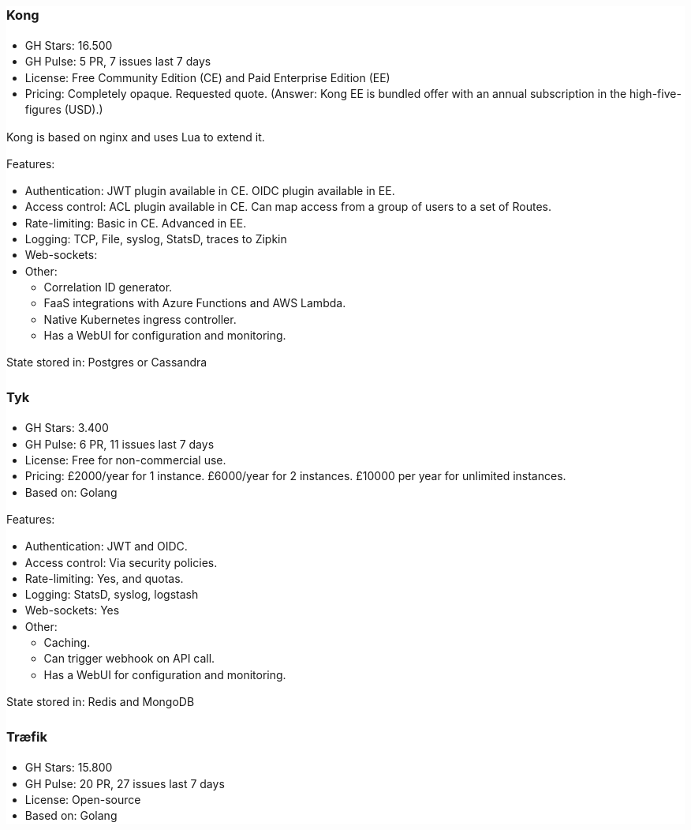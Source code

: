 

### Kong

  * GH Stars: 16.500
  * GH Pulse: 5 PR, 7 issues last 7 days
  * License: Free Community Edition (CE) and Paid Enterprise Edition (EE)
  * Pricing: Completely opaque. Requested quote. (Answer: Kong EE is bundled offer with an annual subscription in the high-five-figures (USD).)

Kong is based on nginx and uses Lua to extend it.

Features:
  * Authentication: JWT plugin available in CE. OIDC plugin available in EE.
  * Access control: ACL plugin available in CE. Can map access from a group of users to a set of Routes.
  * Rate-limiting: Basic in CE. Advanced in EE.
  * Logging: TCP, File, syslog, StatsD, traces to Zipkin
  * Web-sockets:
  * Other: 
    * Correlation ID generator. 
    * FaaS integrations with Azure Functions and AWS Lambda. 
    * Native Kubernetes ingress controller.
    * Has a WebUI for configuration and monitoring.

State stored in: Postgres or Cassandra


### Tyk
  * GH Stars: 3.400
  * GH Pulse: 6 PR, 11 issues last 7 days
  * License: Free for non-commercial use.
  * Pricing: £2000/year for 1 instance. £6000/year for 2 instances. £10000 per year for unlimited instances.
  * Based on: Golang

Features:
  * Authentication: JWT and OIDC.
  * Access control: Via security policies.
  * Rate-limiting: Yes, and quotas.
  * Logging: StatsD, syslog, logstash
  * Web-sockets: Yes
  * Other: 
    * Caching.
    * Can trigger webhook on API call.
    * Has a WebUI for configuration and monitoring.

State stored in: Redis and MongoDB


### Træfik
  * GH Stars: 15.800
  * GH Pulse: 20 PR, 27 issues last 7 days
  * License: Open-source
  * Based on: Golang
